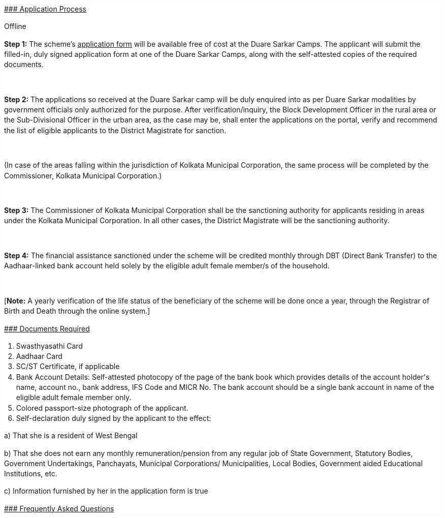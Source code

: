 [### Application Process](https://www.myscheme.gov.in/schemes/lbs-wb#application-process)

Offline

**Step 1:** The scheme’s [application form](https://www.wburbanservices.gov.in/upload_file/file_doc/lakshmir_bhandar_form.pdf) will be available free of cost at the Duare Sarkar Camps. The applicant will submit the filled-in, duly signed application form at one of the Duare Sarkar Camps, along with the self-attested copies of the required documents.

﻿

**Step 2:** The applications so received at the Duare Sarkar camp will be duly enquired into as per Duare Sarkar modalities by government officials only authorized for the purpose. After verification/inquiry, the Block Development Officer in the rural area or the Sub-Divisional Officer in the urban area, as the case may be, shall enter the applications on the portal, verify and recommend the list of eligible applicants to the District Magistrate for sanction.

﻿

(In case of the areas falling within the jurisdiction of Kolkata Municipal Corporation, the same process will be completed by the Commissioner, Kolkata Municipal Corporation.)

﻿

**Step 3:** The Commissioner of Kolkata Municipal Corporation shall be the sanctioning authority for applicants residing in areas under the Kolkata Municipal Corporation. In all other cases, the District Magistrate will be the sanctioning authority.

﻿

**Step 4:** The financial assistance sanctioned under the scheme will be credited monthly through DBT (Direct Bank Transfer) to the Aadhaar-linked bank account held solely by the eligible adult female member/s of the household.

﻿

\[**Note:** A yearly verification of the life status of the beneficiary of the scheme will be done once a year, through the Registrar of Birth and Death through the online system.\]

[### Documents Required](https://www.myscheme.gov.in/schemes/lbs-wb#documents-required)

1.  Swasthyasathi Card
2.  Aadhaar Card
3.  SC/ST Certificate, if applicable
4.  Bank Account Details: Self-attested photocopy of the page of the bank book which provides details of the account holder's name, account no., bank address, IFS Code and MICR No. The bank account should be a single bank account in name of the eligible adult female member only.
5.  Colored passport-size photograph of the applicant.
6.  Self-declaration duly signed by the applicant to the effect:

a) That she is a resident of West Bengal

b) That she does not earn any monthly remuneration/pension from any regular job of State Government, Statutory Bodies, Government Undertakings, Panchayats, Municipal Corporations/ Municipalities, Local Bodies, Government aided Educational Institutions, etc.

c) Information furnished by her in the application form is true

[### Frequently Asked Questions](https://www.myscheme.gov.in/schemes/lbs-wb#faqs)
